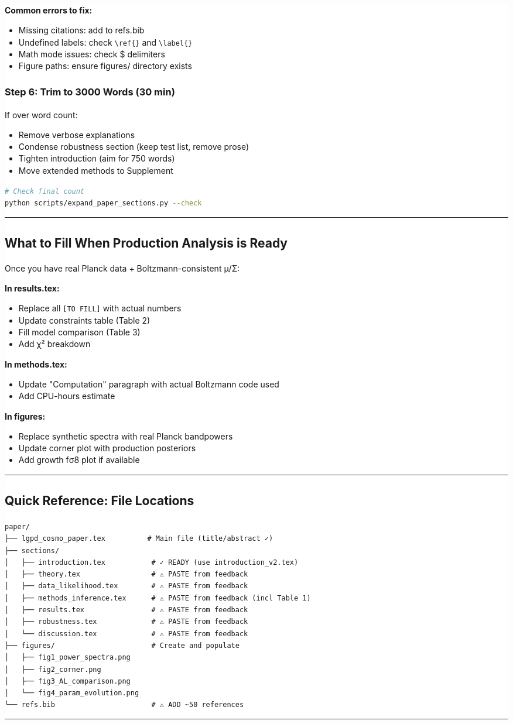 **Common errors to fix:**
- Missing citations: add to refs.bib
- Undefined labels: check `\ref{}` and `\label{}`
- Math mode issues: check $ delimiters
- Figure paths: ensure figures/ directory exists

### Step 6: Trim to 3000 Words (30 min)

If over word count:
- Remove verbose explanations
- Condense robustness section (keep test list, remove prose)
- Tighten introduction (aim for 750 words)
- Move extended methods to Supplement

```bash
# Check final count
python scripts/expand_paper_sections.py --check
```

---

## What to Fill When Production Analysis is Ready

Once you have real Planck data + Boltzmann-consistent μ/Σ:

**In results.tex:**
- Replace all `[TO FILL]` with actual numbers
- Update constraints table (Table 2)
- Fill model comparison (Table 3)
- Add χ² breakdown

**In methods.tex:**
- Update "Computation" paragraph with actual Boltzmann code used
- Add CPU-hours estimate

**In figures:**
- Replace synthetic spectra with real Planck bandpowers
- Update corner plot with production posteriors
- Add growth fσ8 plot if available

---

## Quick Reference: File Locations

```
paper/
├── lgpd_cosmo_paper.tex          # Main file (title/abstract ✓)
├── sections/
│   ├── introduction.tex           # ✓ READY (use introduction_v2.tex)
│   ├── theory.tex                 # ⚠ PASTE from feedback
│   ├── data_likelihood.tex        # ⚠ PASTE from feedback
│   ├── methods_inference.tex      # ⚠ PASTE from feedback (incl Table 1)
│   ├── results.tex                # ⚠ PASTE from feedback
│   ├── robustness.tex             # ⚠ PASTE from feedback
│   └── discussion.tex             # ⚠ PASTE from feedback
├── figures/                       # Create and populate
│   ├── fig1_power_spectra.png
│   ├── fig2_corner.png
│   ├── fig3_AL_comparison.png
│   └── fig4_param_evolution.png
└── refs.bib                       # ⚠ ADD ~50 references
```

---